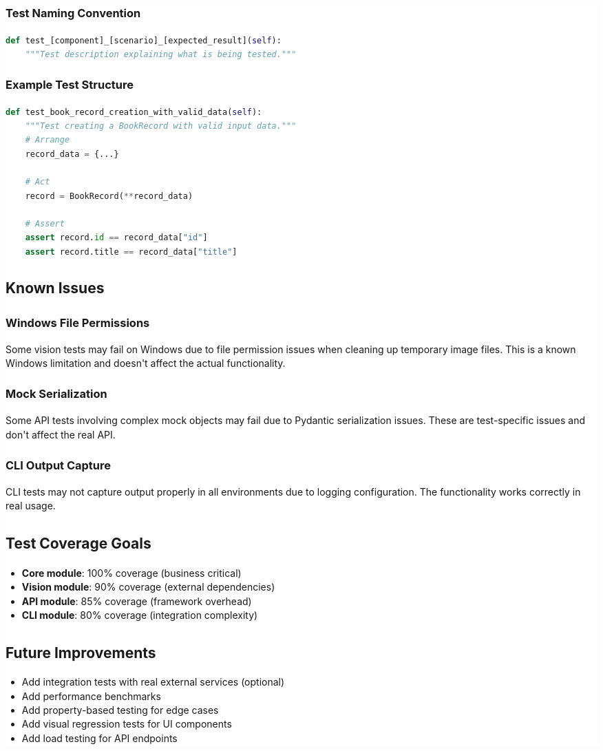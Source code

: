 ### Test Naming Convention
```python
def test_[component]_[scenario]_[expected_result](self):
    """Test description explaining what is being tested."""
```

### Example Test Structure
```python
def test_book_record_creation_with_valid_data(self):
    """Test creating a BookRecord with valid input data."""
    # Arrange
    record_data = {...}
    
    # Act
    record = BookRecord(**record_data)
    
    # Assert
    assert record.id == record_data["id"]
    assert record.title == record_data["title"]
```

## Known Issues

### Windows File Permissions
Some vision tests may fail on Windows due to file permission issues when cleaning up temporary image files. This is a known Windows limitation and doesn't affect the actual functionality.

### Mock Serialization
Some API tests involving complex mock objects may fail due to Pydantic serialization issues. These are test-specific issues and don't affect the real API.

### CLI Output Capture
CLI tests may not capture output properly in all environments due to logging configuration. The functionality works correctly in real usage.

## Test Coverage Goals

- **Core module**: 100% coverage (business critical)
- **Vision module**: 90% coverage (external dependencies)
- **API module**: 85% coverage (framework overhead)
- **CLI module**: 80% coverage (integration complexity)

## Future Improvements

- Add integration tests with real external services (optional)
- Add performance benchmarks
- Add property-based testing for edge cases
- Add visual regression tests for UI components
- Add load testing for API endpoints 